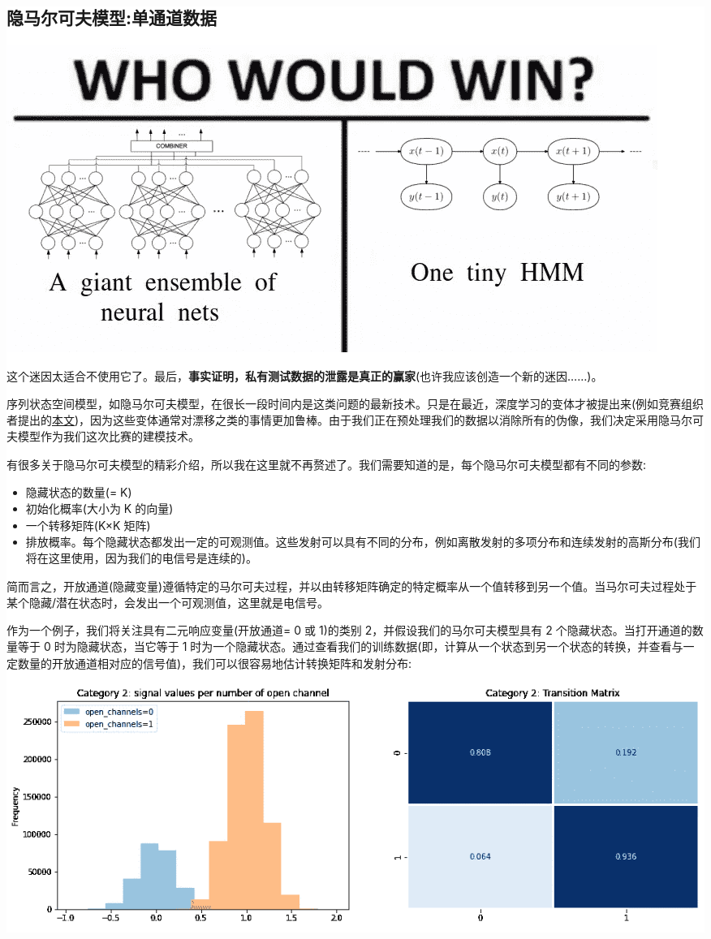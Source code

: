 ## 隐马尔可夫模型:单通道数据

![](img/f340c77bcc133b202ceb67a063e4f72c.png)

这个迷因太适合不使用它了。最后，**事实证明，私有测试数据的泄露是真正的赢家**(也许我应该创造一个新的迷因……)。

序列状态空间模型，如隐马尔可夫模型，在很长一段时间内是这类问题的最新技术。只是在最近，深度学习的变体才被提出来(例如竞赛组织者提出的[本文](https://www.nature.com/articles/s42003-019-0729-3))，因为这些变体通常对漂移之类的事情更加鲁棒。由于我们正在预处理我们的数据以消除所有的伪像，我们决定采用隐马尔可夫模型作为我们这次比赛的建模技术。

有很多关于隐马尔可夫模型的精彩介绍，所以我在这里就不再赘述了。我们需要知道的是，每个隐马尔可夫模型都有不同的参数:

*   隐藏状态的数量(= K)
*   初始化概率(大小为 K 的向量)
*   一个转移矩阵(K×K 矩阵)
*   排放概率。每个隐藏状态都发出一定的可观测值。这些发射可以具有不同的分布，例如离散发射的多项分布和连续发射的高斯分布(我们将在这里使用，因为我们的电信号是连续的)。

简而言之，开放通道(隐藏变量)遵循特定的马尔可夫过程，并以由转移矩阵确定的特定概率从一个值转移到另一个值。当马尔可夫过程处于某个隐藏/潜在状态时，会发出一个可观测值，这里就是电信号。

作为一个例子，我们将关注具有二元响应变量(开放通道= 0 或 1)的类别 2，并假设我们的马尔可夫模型具有 2 个隐藏状态。当打开通道的数量等于 0 时为隐藏状态，当它等于 1 时为一个隐藏状态。通过查看我们的训练数据(即，计算从一个状态到另一个状态的转换，并查看与一定数量的开放通道相对应的信号值)，我们可以很容易地估计转换矩阵和发射分布:

![](img/2dd7bad14c6eee5d27c5f32d9915b6d1.png)
